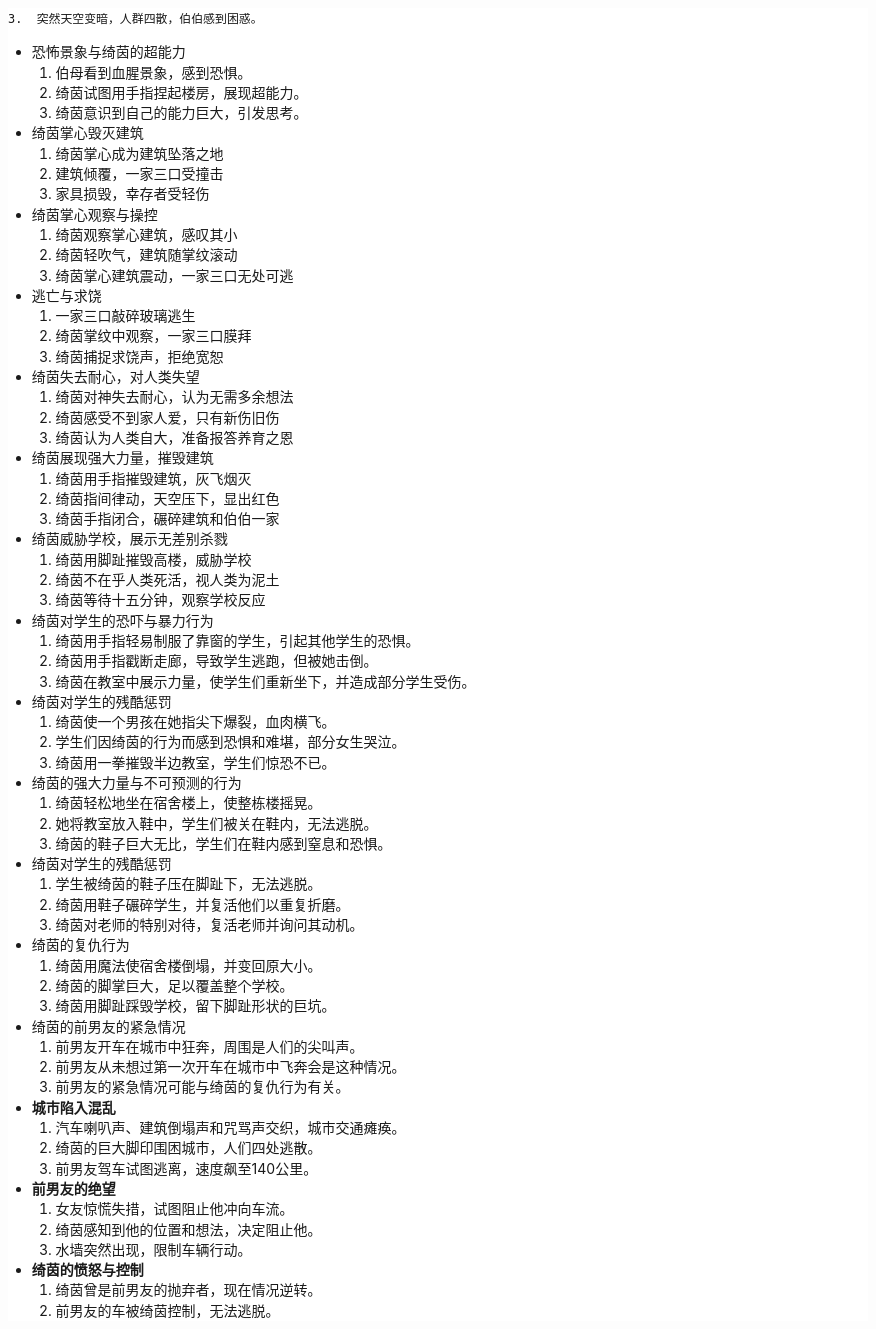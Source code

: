    3.  突然天空变暗，人群四散，伯伯感到困惑。
-   恐怖景象与绮茵的超能力
    1.  伯母看到血腥景象，感到恐惧。
    2.  绮茵试图用手指捏起楼房，展现超能力。
    3.  绮茵意识到自己的能力巨大，引发思考。
-   绮茵掌心毁灭建筑
    1.  绮茵掌心成为建筑坠落之地
    2.  建筑倾覆，一家三口受撞击
    3.  家具损毁，幸存者受轻伤
-   绮茵掌心观察与操控
    1.  绮茵观察掌心建筑，感叹其小
    2.  绮茵轻吹气，建筑随掌纹滚动
    3.  绮茵掌心建筑震动，一家三口无处可逃
-   逃亡与求饶
    1.  一家三口敲碎玻璃逃生
    2.  绮茵掌纹中观察，一家三口膜拜
    3.  绮茵捕捉求饶声，拒绝宽恕
-   绮茵失去耐心，对人类失望
    1.  绮茵对神失去耐心，认为无需多余想法
    2.  绮茵感受不到家人爱，只有新伤旧伤
    3.  绮茵认为人类自大，准备报答养育之恩
-   绮茵展现强大力量，摧毁建筑
    1.  绮茵用手指摧毁建筑，灰飞烟灭
    2.  绮茵指间律动，天空压下，显出红色
    3.  绮茵手指闭合，碾碎建筑和伯伯一家
-   绮茵威胁学校，展示无差别杀戮
    1.  绮茵用脚趾摧毁高楼，威胁学校
    2.  绮茵不在乎人类死活，视人类为泥土
    3.  绮茵等待十五分钟，观察学校反应
-   绮茵对学生的恐吓与暴力行为
    1.  绮茵用手指轻易制服了靠窗的学生，引起其他学生的恐惧。
    2.  绮茵用手指戳断走廊，导致学生逃跑，但被她击倒。
    3.  绮茵在教室中展示力量，使学生们重新坐下，并造成部分学生受伤。
-   绮茵对学生的残酷惩罚
    1.  绮茵使一个男孩在她指尖下爆裂，血肉横飞。
    2.  学生们因绮茵的行为而感到恐惧和难堪，部分女生哭泣。
    3.  绮茵用一拳摧毁半边教室，学生们惊恐不已。
-   绮茵的强大力量与不可预测的行为
    1.  绮茵轻松地坐在宿舍楼上，使整栋楼摇晃。
    2.  她将教室放入鞋中，学生们被关在鞋内，无法逃脱。
    3.  绮茵的鞋子巨大无比，学生们在鞋内感到窒息和恐惧。
-   绮茵对学生的残酷惩罚
    1.  学生被绮茵的鞋子压在脚趾下，无法逃脱。
    2.  绮茵用鞋子碾碎学生，并复活他们以重复折磨。
    3.  绮茵对老师的特别对待，复活老师并询问其动机。
-   绮茵的复仇行为
    1.  绮茵用魔法使宿舍楼倒塌，并变回原大小。
    2.  绮茵的脚掌巨大，足以覆盖整个学校。
    3.  绮茵用脚趾踩毁学校，留下脚趾形状的巨坑。
-   绮茵的前男友的紧急情况
    1.  前男友开车在城市中狂奔，周围是人们的尖叫声。
    2.  前男友从未想过第一次开车在城市中飞奔会是这种情况。
    3.  前男友的紧急情况可能与绮茵的复仇行为有关。
-   **城市陷入混乱**
    1.  汽车喇叭声、建筑倒塌声和咒骂声交织，城市交通瘫痪。
    2.  绮茵的巨大脚印围困城市，人们四处逃散。
    3.  前男友驾车试图逃离，速度飙至140公里。
-   **前男友的绝望**
    1.  女友惊慌失措，试图阻止他冲向车流。
    2.  绮茵感知到他的位置和想法，决定阻止他。
    3.  水墙突然出现，限制车辆行动。
-   **绮茵的愤怒与控制**
    1.  绮茵曾是前男友的抛弃者，现在情况逆转。
    2.  前男友的车被绮茵控制，无法逃脱。